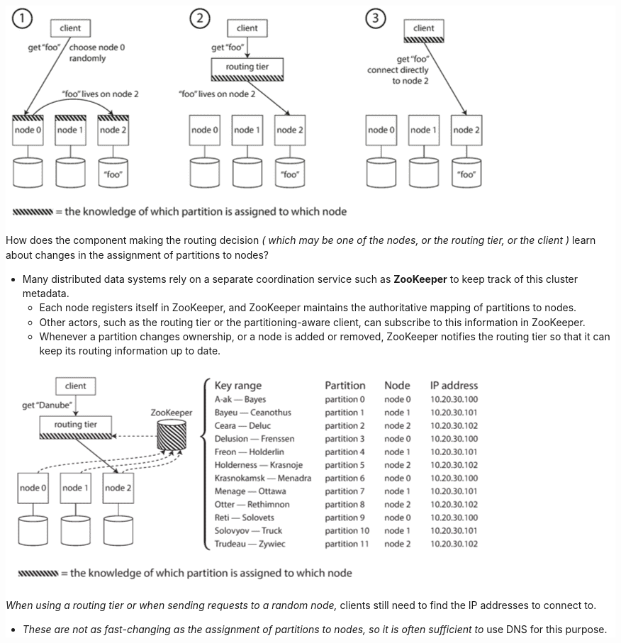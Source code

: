 ![routing-request-to-right-node.png](_images/designing-data-intensive-applications/routing-request-to-right-node.png)

How does the component making the routing decision _( which may be one of the nodes, or the routing tier, or the client )_ learn about changes in the assignment of partitions to nodes?

- Many distributed data systems rely on a separate coordination service such as **ZooKeeper** to keep track of this cluster metadata.
    - Each node registers itself in ZooKeeper, and ZooKeeper maintains the authoritative mapping of partitions to nodes.
    - Other actors, such as the routing tier or the partitioning-aware client, can subscribe to this information in ZooKeeper.
    - Whenever a partition changes ownership, or a node is added or removed, ZooKeeper notifies the routing tier so that it can keep its routing information up to date.

![zookeeper-keep-track-of-assignment-of-partitions-to-nodes.png](_images/designing-data-intensive-applications/zookeeper-keep-track-of-assignment-of-partitions-to-nodes.png)

_When using a routing tier or when sending requests to a random node,_ clients still need to find the IP addresses to connect to.

- _These are not as fast-changing as the assignment of partitions to nodes, so it is often sufficient to_ use DNS for this purpose.
